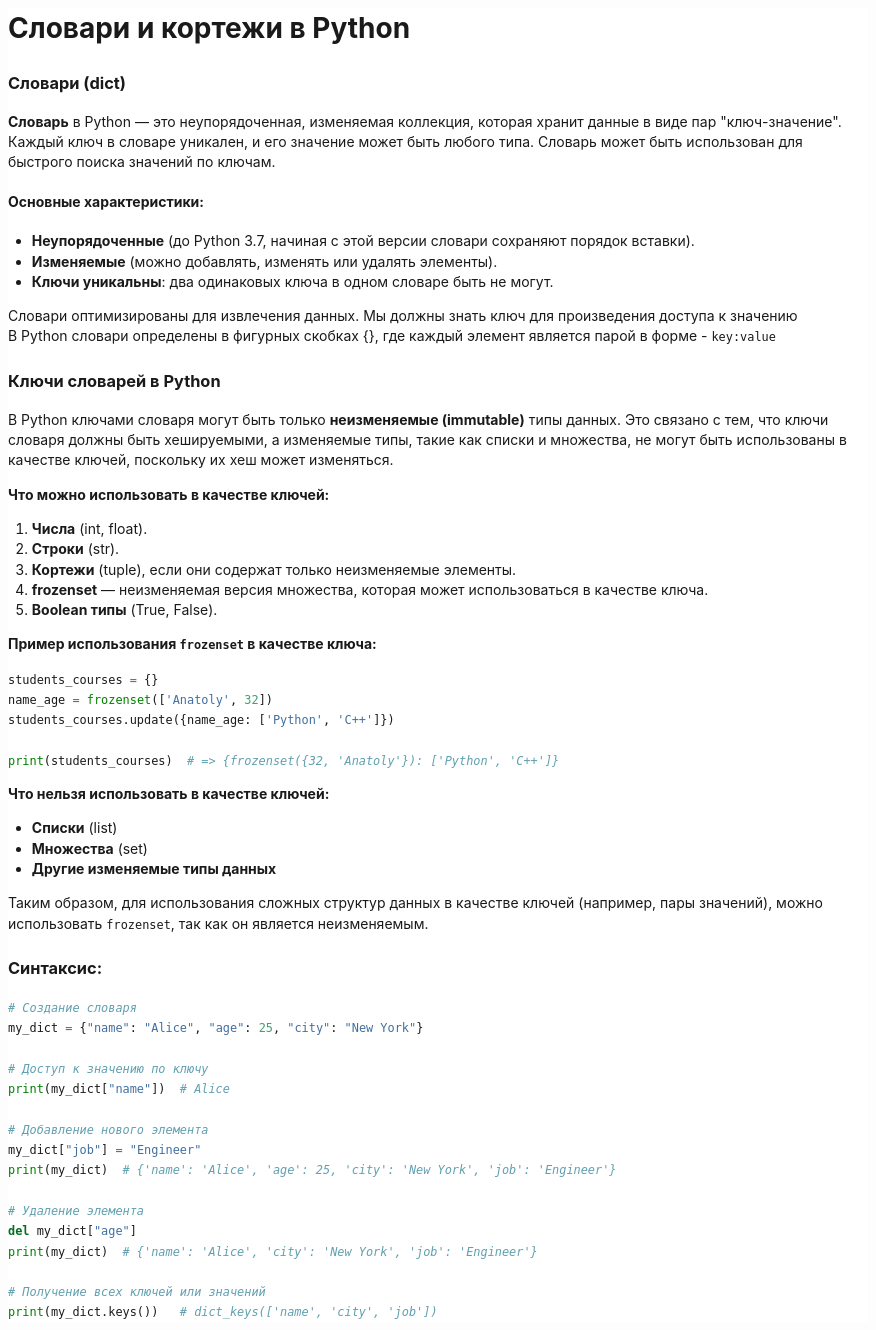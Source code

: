 # Словари и кортежи в Python

### Словари (dict)

**Словарь** в Python — это неупорядоченная, изменяемая коллекция, которая хранит данные в виде пар "ключ-значение". Каждый ключ в словаре уникален, и его значение может быть любого типа. Словарь может быть использован для быстрого поиска значений по ключам.

#### Основные характеристики:
- **Неупорядоченные** (до Python 3.7, начиная с этой версии словари сохраняют порядок вставки).
- **Изменяемые** (можно добавлять, изменять или удалять элементы).
- **Ключи уникальны**: два одинаковых ключа в одном словаре быть не могут.

Словари оптимизированы для извлечения данных. Мы должны знать ключ для
произведения доступа к значению\
В Python словари определены в фигурных скобках {}, где каждый элемент является парой
в форме - `key:valuе`
### **Ключи словарей в Python**

В Python ключами словаря могут быть только **неизменяемые (immutable)** типы данных. Это связано с тем, что ключи словаря должны быть хешируемыми, а изменяемые типы, такие как списки и множества, не могут быть использованы в качестве ключей, поскольку их хеш может изменяться.

**Что можно использовать в качестве ключей:**
1. **Числа** (int, float).
2. **Строки** (str).
3. **Кортежи** (tuple), если они содержат только неизменяемые элементы.
4. **frozenset** — неизменяемая версия множества, которая может использоваться в качестве ключа.
5. **Boolean типы** (True, False).

**Пример использования `frozenset` в качестве ключа:**
```python
students_courses = {}
name_age = frozenset(['Anatoly', 32])
students_courses.update({name_age: ['Python', 'C++']})

print(students_courses)  # => {frozenset({32, 'Anatoly'}): ['Python', 'C++']}
```

**Что нельзя использовать в качестве ключей:**
- **Списки** (list)
- **Множества** (set)
- **Другие изменяемые типы данных**

Таким образом, для использования сложных структур данных в качестве ключей (например, пары значений), можно использовать `frozenset`, так как он является неизменяемым.
### Синтаксис:
```python
# Создание словаря
my_dict = {"name": "Alice", "age": 25, "city": "New York"}

# Доступ к значению по ключу
print(my_dict["name"])  # Alice

# Добавление нового элемента
my_dict["job"] = "Engineer"
print(my_dict)  # {'name': 'Alice', 'age': 25, 'city': 'New York', 'job': 'Engineer'}

# Удаление элемента
del my_dict["age"]
print(my_dict)  # {'name': 'Alice', 'city': 'New York', 'job': 'Engineer'}

# Получение всех ключей или значений
print(my_dict.keys())   # dict_keys(['name', 'city', 'job'])
```